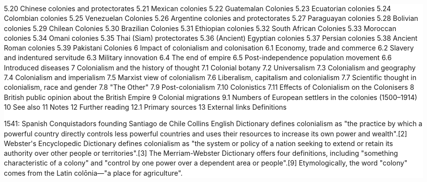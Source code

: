 5.20	Chinese colonies and protectorates
5.21	Mexican colonies
5.22	Guatemalan Colonies
5.23	Ecuatorian colonies
5.24	Colombian colonies
5.25	Venezuelan Colonies
5.26	Argentine colonies and protectorates
5.27	Paraguayan colonies
5.28	Bolivian colonies
5.29	Chilean Colonies
5.30	Brazilian Colonies
5.31	Ethiopian colonies
5.32	South African Colonies
5.33	Moroccan colonies
5.34	Omani colonies
5.35	Thai (Siam) protectorates
5.36	(Ancient) Egyptian colonies
5.37	Persian colonies
5.38	Ancient Roman colonies
5.39	Pakistani Colonies
6	Impact of colonialism and colonisation
6.1	Economy, trade and commerce
6.2	Slavery and indentured servitude
6.3	Military innovation
6.4	The end of empire
6.5	Post-independence population movement
6.6	Introduced diseases
7	Colonialism and the history of thought
7.1	Colonial botany
7.2	Universalism
7.3	Colonialism and geography
7.4	Colonialism and imperialism
7.5	Marxist view of colonialism
7.6	Liberalism, capitalism and colonialism
7.7	Scientific thought in colonialism, race and gender
7.8	"The Other"
7.9	Post-colonialism
7.10	Colonistics
7.11	Effects of Colonialism on the Colonisers
8	British public opinion about the British Empire
9	Colonial migrations
9.1	Numbers of European settlers in the colonies (1500–1914)
10	See also
11	Notes
12	Further reading
12.1	Primary sources
13	External links
Definitions

1541: Spanish Conquistadors founding Santiago de Chile
Collins English Dictionary defines colonialism as "the practice by which a powerful country directly controls less powerful countries and uses their resources to increase its own power and wealth".[2] Webster's Encyclopedic Dictionary defines colonialism as "the system or policy of a nation seeking to extend or retain its authority over other people or territories".[3] The Merriam-Webster Dictionary offers four definitions, including "something characteristic of a colony" and "control by one power over a dependent area or people".[9] Etymologically, the word "colony" comes from the Latin colōnia—"a place for agriculture".
